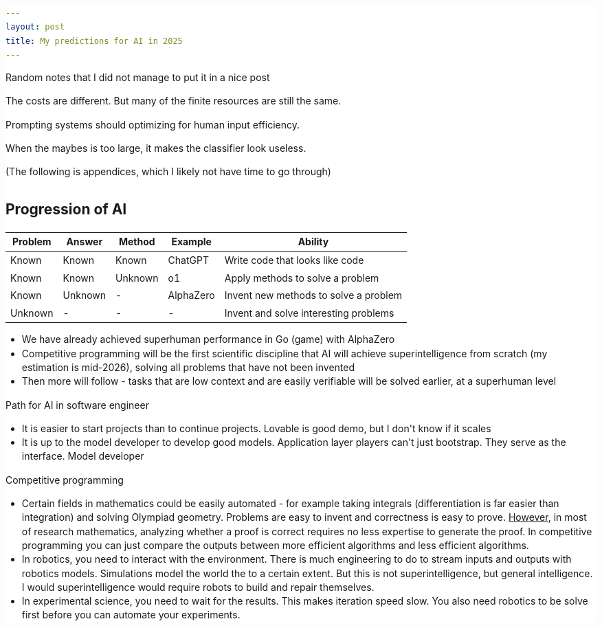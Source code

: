```yaml
---
layout: post
title: My predictions for AI in 2025
---
```



Random notes that I did not manage to put it in a nice post

The costs are different. But many of the finite resources are still the same.

Prompting systems should optimizing for human input efficiency.

When the maybes is too large, it makes the classifier look useless.




(The following is appendices, which I likely not have time to go through)

## Progression of AI

| Problem | Answer  | Method  | Example   | Ability                               |
| ------- | ------- | ------- | --------- | ------------------------------------- |
| Known   | Known   | Known   | ChatGPT   | Write code that looks like code       |
| Known   | Known   | Unknown | o1        | Apply methods to solve a problem      |
| Known   | Unknown | -       | AlphaZero | Invent new methods to solve a problem |
| Unknown | -       | -       | -         | Invent and solve interesting problems |

- We have already achieved superhuman performance in Go (game) with AlphaZero
- Competitive programming will be the first scientific discipline that AI will achieve superintelligence from scratch (my estimation is mid-2026), solving all problems that have not been invented
- Then more will follow - tasks that are low context and are easily verifiable will be solved earlier, at a superhuman level






Path for AI in software engineer
- It is easier to start projects than to continue projects. Lovable is good demo, but I don't know if it scales
- It is up to the model developer to develop good models. Application layer players can't just bootstrap. They serve as the interface. Model developer


Competitive programming
- Certain fields in mathematics could be easily automated - for example taking integrals (differentiation is far easier than integration) and solving Olympiad geometry. Problems are easy to invent and correctness is easy to prove. [However](https://x.com/littmath/status/1874559283859501567), in most of research mathematics, analyzing whether a proof is correct requires no less expertise to generate the proof. In competitive programming you can just compare the outputs between more efficient algorithms and less efficient algorithms.
- In robotics, you need to interact with the environment. There is much engineering to do to stream inputs and outputs with robotics models. Simulations model the world the to a certain extent. But this is not superintelligence, but general intelligence. I would superintelligence would require robots to build and repair themselves.
- In experimental science, you need to wait for the results. This makes iteration speed slow. You also need robotics to be solve first before you can automate your experiments.
